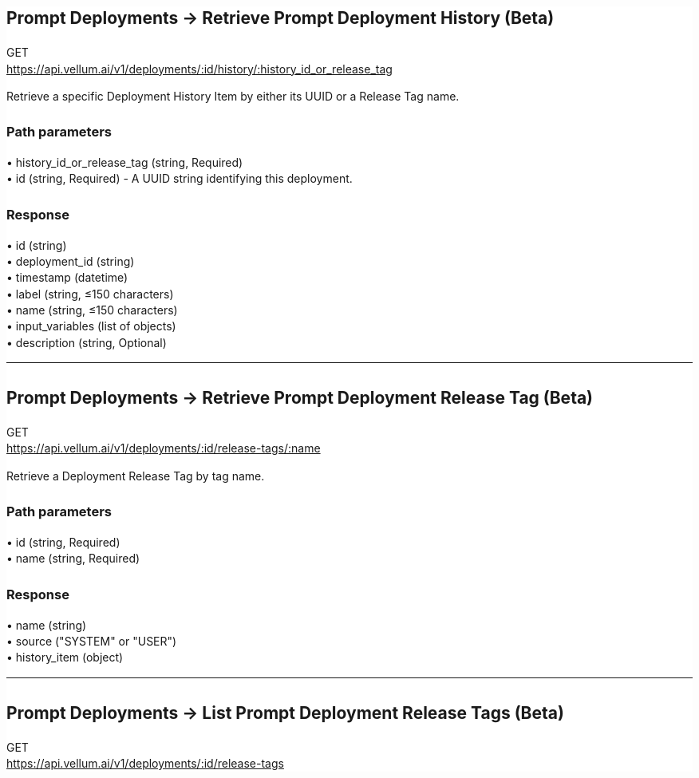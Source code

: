 
## Prompt Deployments → Retrieve Prompt Deployment History (Beta)

GET  
<https://api.vellum.ai/v1/deployments/:id/history/:history_id_or_release_tag>

Retrieve a specific Deployment History Item by either its UUID or a Release Tag name.

### Path parameters

• history_id_or_release_tag (string, Required)  
• id (string, Required) - A UUID string identifying this deployment.

### Response

• id (string)  
• deployment_id (string)  
• timestamp (datetime)  
• label (string, ≤150 characters)  
• name (string, ≤150 characters)  
• input_variables (list of objects)  
• description (string, Optional)

---

## Prompt Deployments → Retrieve Prompt Deployment Release Tag (Beta)

GET  
<https://api.vellum.ai/v1/deployments/:id/release-tags/:name>

Retrieve a Deployment Release Tag by tag name.

### Path parameters

• id (string, Required)  
• name (string, Required)

### Response

• name (string)  
• source ("SYSTEM" or "USER")  
• history_item (object)

---

## Prompt Deployments → List Prompt Deployment Release Tags (Beta)

GET  
<https://api.vellum.ai/v1/deployments/:id/release-tags>
